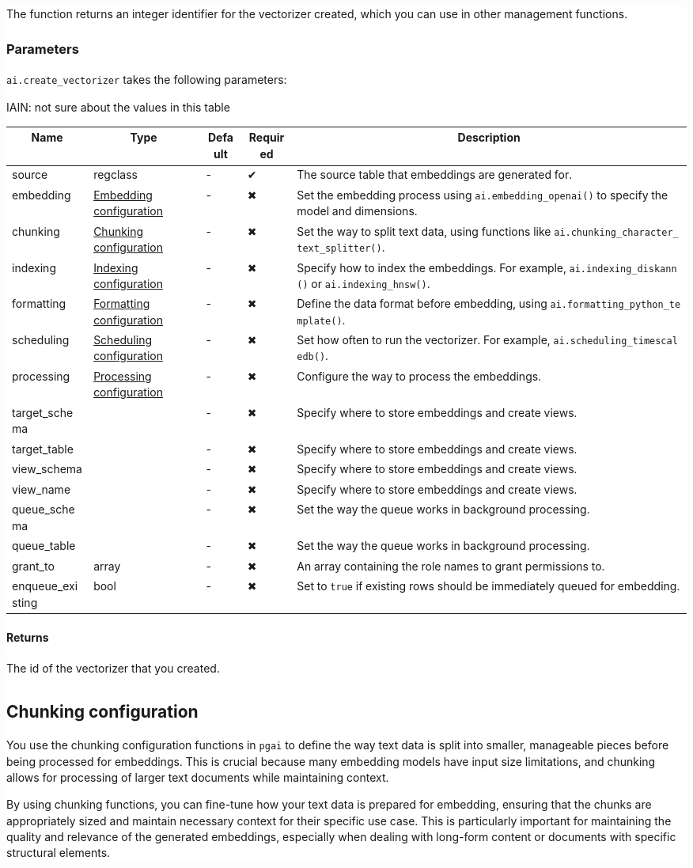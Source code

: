 The function returns an integer identifier for the vectorizer created, which you can use
in other management functions.

### Parameters

`ai.create_vectorizer` takes the following parameters:

IAIN: not sure about the values in this table

| Name             | Type                                                   | Default | Required | Description                                                                |
|------------------|--------------------------------------------------------|---------|-|----------------------------------------------------------------------------|
| source           | regclass                                               | -       |✔|     The source table that embeddings are generated for. |
| embedding        | [Embedding configuration](#embedding-configuration)    | -       |✖|   Set the embedding process using `ai.embedding_openai()` to specify the model and dimensions.                                                                         |
| chunking         | [Chunking configuration](#chunking-configuration)      | -       |✖|   Set the way to split text data, using functions like `ai.chunking_character_text_splitter()`.                                                                         |
| indexing         | [Indexing configuration](#indexing-configuration)      | -       |✖| Specify how to index the embeddings. For example, `ai.indexing_diskann()` or `ai.indexing_hnsw()`.|
| formatting       | [Formatting configuration](#formatting-configuration)  | -       | ✖|   Define the data format before embedding, using `ai.formatting_python_template()`.                                                                         |
| scheduling       | [Scheduling configuration](#scheduling-configuration)  | -       |✖|    Set how often to run the vectorizer. For example, `ai.scheduling_timescaledb()`.                                                                        |
| processing       | [Processing configuration](#processing-configuration ) | -       |✖| Configure the way to process the embeddings.                               |
| target_schema    |                                                        | -       |✖| Specify where to store embeddings and create views.                        |
| target_table     |                                                        | -       |✖| Specify where to store embeddings and create views.                        |
| view_schema      |                                                        | -       |✖| Specify where to store embeddings and create views.                        |
| view_name        |                                                        | -       |✖| Specify where to store embeddings and create views.                        |
| queue_schema     |                                                        | -       |✖| Set the way the queue works in background processing.                      |
| queue_table      |                                                        | -       |✖| Set the way the queue works in background processing.                      |
| grant_to         | array                                                  | -       |✖ | An array containing the role names to grant permissions to.                |
| enqueue_existing | bool                                                   | -       |✖| Set to `true` if existing rows should be immediately queued for embedding. |

#### Returns

The id of the vectorizer that you created.

## Chunking configuration

You use the chunking configuration functions in `pgai` to define the way text data is split into smaller, 
manageable pieces before being processed for embeddings. This is crucial because many embedding models have input size 
limitations, and chunking allows for processing of larger text documents while maintaining context.

By using chunking functions, you can fine-tune how your text data is
prepared for embedding, ensuring that the chunks are appropriately sized and
maintain necessary context for their specific use case. This is particularly
important for maintaining the quality and relevance of the generated embeddings,
especially when dealing with long-form content or documents with specific
structural elements.
